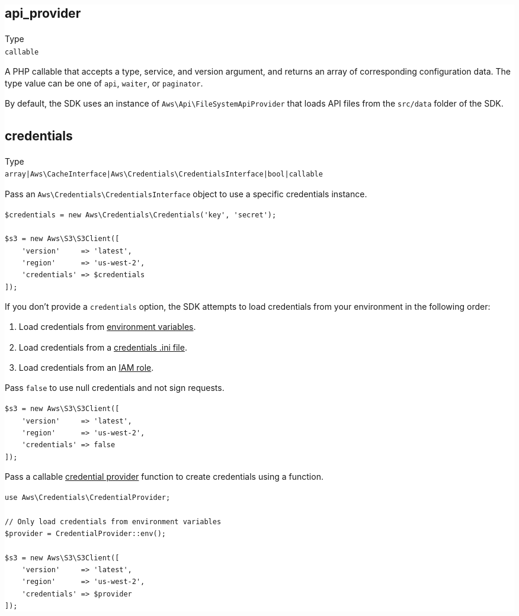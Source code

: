 ## api\_provider<a name="api-provider"></a>

Type  
 `callable` 

A PHP callable that accepts a type, service, and version argument, and returns an array of corresponding configuration data\. The type value can be one of `api`, `waiter`, or `paginator`\.

By default, the SDK uses an instance of `Aws\Api\FileSystemApiProvider` that loads API files from the `src/data` folder of the SDK\.

## credentials<a name="credentials"></a>

Type  
 `array|Aws\CacheInterface|Aws\Credentials\CredentialsInterface|bool|callable` 

Pass an `Aws\Credentials\CredentialsInterface` object to use a specific credentials instance\.

```
$credentials = new Aws\Credentials\Credentials('key', 'secret');

$s3 = new Aws\S3\S3Client([
    'version'     => 'latest',
    'region'      => 'us-west-2',
    'credentials' => $credentials
]);
```

If you don’t provide a `credentials` option, the SDK attempts to load credentials from your environment in the following order:

1. Load credentials from [environment variables](guide_credentials_environment.md)\.

1. Load credentials from a [credentials \.ini file](guide_credentials_profiles.md)\.

1. Load credentials from an [IAM role](guide_credentials_assume_role.md)\.

Pass `false` to use null credentials and not sign requests\.

```
$s3 = new Aws\S3\S3Client([
    'version'     => 'latest',
    'region'      => 'us-west-2',
    'credentials' => false
]);
```

Pass a callable [credential provider](guide_credentials_provider.md) function to create credentials using a function\.

```
use Aws\Credentials\CredentialProvider;

// Only load credentials from environment variables
$provider = CredentialProvider::env();

$s3 = new Aws\S3\S3Client([
    'version'     => 'latest',
    'region'      => 'us-west-2',
    'credentials' => $provider
]);
```
